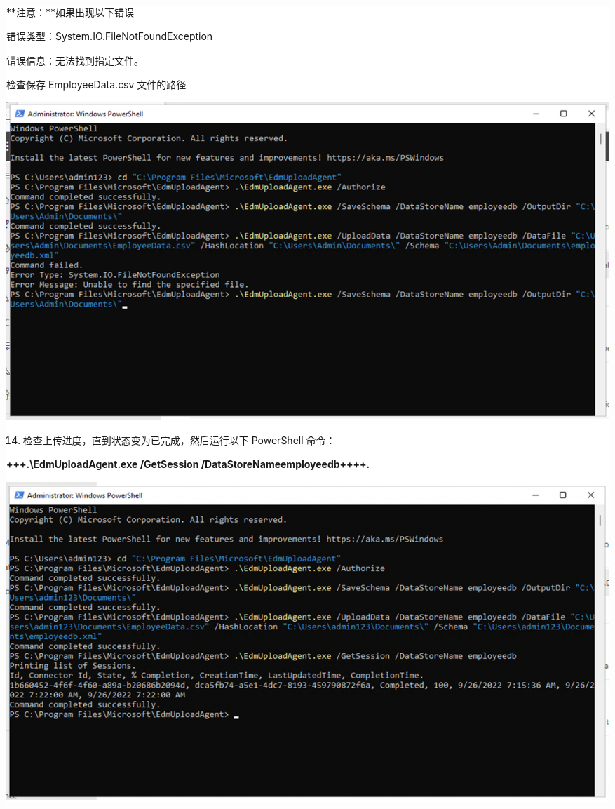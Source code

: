 **注意：**如果出现以下错误

错误类型：System.IO.FileNotFoundException

错误信息：无法找到指定文件。

检查保存 EmployeeData.csv 文件的路径

![Text Description automatically generated](./media/image49.png)

14. 检查上传进度，直到状态变为已完成，然后运行以下 PowerShell 命令：

**+++.\EdmUploadAgent.exe /GetSession /DataStoreNameemployeedb++++.**

![BrokenImage](./media/image50.png)
